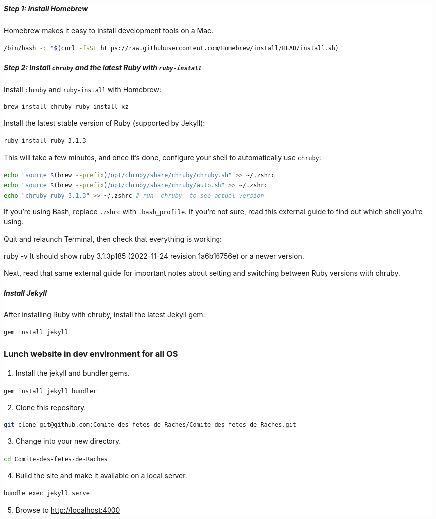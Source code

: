 ##### Step 1: Install Homebrew

Homebrew makes it easy to install development tools on a Mac.
```sh
/bin/bash -c "$(curl -fsSL https://raw.githubusercontent.com/Homebrew/install/HEAD/install.sh)"
```

##### Step 2: Install `chruby` and the latest Ruby with `ruby-install`
Install `chruby` and `ruby-install` with Homebrew:

```sh
brew install chruby ruby-install xz
```

Install the latest stable version of Ruby (supported by Jekyll):

```sh
ruby-install ruby 3.1.3
```
This will take a few minutes, and once it’s done, configure your shell to automatically use `chruby`:

```sh
echo "source $(brew --prefix)/opt/chruby/share/chruby/chruby.sh" >> ~/.zshrc
echo "source $(brew --prefix)/opt/chruby/share/chruby/auto.sh" >> ~/.zshrc
echo "chruby ruby-3.1.3" >> ~/.zshrc # run 'chruby' to see actual version
```

If you’re using Bash, replace `.zshrc` with `.bash_profile`. If you’re not sure, read this external guide to find out which shell you’re using.

Quit and relaunch Terminal, then check that everything is working:

ruby -v
It should show ruby 3.1.3p185 (2022-11-24 revision 1a6b16756e) or a newer version.

Next, read that same external guide for important notes about setting and switching between Ruby versions with chruby.

##### Install Jekyll
After installing Ruby with chruby, install the latest Jekyll gem:

```sh
gem install jekyll
```

### Lunch website in dev environment for all OS

1. Install the jekyll and bundler gems.
```sh
gem install jekyll bundler
```
2. Clone this repository.
```sh
git clone git@github.com:Comite-des-fetes-de-Raches/Comite-des-fetes-de-Raches.git
```
3. Change into your new directory.
```sh
cd Comite-des-fetes-de-Raches
```
4. Build the site and make it available on a local server.
```sh
bundle exec jekyll serve
```
5. Browse to [http://localhost:4000](http://localhost:4000)
